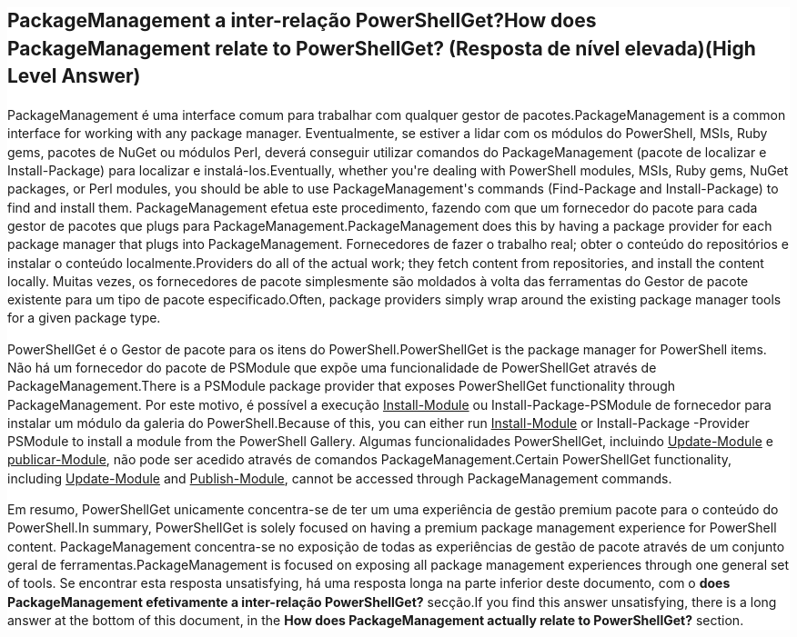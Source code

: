 ## <a name="how-does-packagemanagement-relate-to-powershellget-high-level-answer"></a><span data-ttu-id="7075b-208">PackageManagement a inter-relação PowerShellGet?</span><span class="sxs-lookup"><span data-stu-id="7075b-208">How does PackageManagement relate to PowerShellGet?</span></span> <span data-ttu-id="7075b-209">(Resposta de nível elevada)</span><span class="sxs-lookup"><span data-stu-id="7075b-209">(High Level Answer)</span></span>

<span data-ttu-id="7075b-210">PackageManagement é uma interface comum para trabalhar com qualquer gestor de pacotes.</span><span class="sxs-lookup"><span data-stu-id="7075b-210">PackageManagement is a common interface for working with any package manager.</span></span> <span data-ttu-id="7075b-211">Eventualmente, se estiver a lidar com os módulos do PowerShell, MSIs, Ruby gems, pacotes de NuGet ou módulos Perl, deverá conseguir utilizar comandos do PackageManagement (pacote de localizar e Install-Package) para localizar e instalá-los.</span><span class="sxs-lookup"><span data-stu-id="7075b-211">Eventually, whether you're dealing with PowerShell modules, MSIs, Ruby gems, NuGet packages, or Perl modules, you should be able to use PackageManagement's commands (Find-Package and Install-Package) to find and install them.</span></span> <span data-ttu-id="7075b-212">PackageManagement efetua este procedimento, fazendo com que um fornecedor do pacote para cada gestor de pacotes que plugs para PackageManagement.</span><span class="sxs-lookup"><span data-stu-id="7075b-212">PackageManagement does this by having a package provider for each package manager that plugs into PackageManagement.</span></span> <span data-ttu-id="7075b-213">Fornecedores de fazer o trabalho real; obter o conteúdo do repositórios e instalar o conteúdo localmente.</span><span class="sxs-lookup"><span data-stu-id="7075b-213">Providers do all of the actual work; they fetch content from repositories, and install the content locally.</span></span> <span data-ttu-id="7075b-214">Muitas vezes, os fornecedores de pacote simplesmente são moldados à volta das ferramentas do Gestor de pacote existente para um tipo de pacote especificado.</span><span class="sxs-lookup"><span data-stu-id="7075b-214">Often, package providers simply wrap around the existing package manager tools for a given package type.</span></span>

<span data-ttu-id="7075b-215">PowerShellGet é o Gestor de pacote para os itens do PowerShell.</span><span class="sxs-lookup"><span data-stu-id="7075b-215">PowerShellGet is the package manager for PowerShell items.</span></span> <span data-ttu-id="7075b-216">Não há um fornecedor do pacote de PSModule que expõe uma funcionalidade de PowerShellGet através de PackageManagement.</span><span class="sxs-lookup"><span data-stu-id="7075b-216">There is a PSModule package provider that exposes PowerShellGet functionality through PackageManagement.</span></span> <span data-ttu-id="7075b-217">Por este motivo, é possível a execução [Install-Module](https://go.microsoft.com/fwlink/?LinkID=760387&clcid=0x409) ou Install-Package-PSModule de fornecedor para instalar um módulo da galeria do PowerShell.</span><span class="sxs-lookup"><span data-stu-id="7075b-217">Because of this, you can either run [Install-Module](https://go.microsoft.com/fwlink/?LinkID=760387&clcid=0x409) or Install-Package -Provider PSModule to install a module from the PowerShell Gallery.</span></span> <span data-ttu-id="7075b-218">Algumas funcionalidades PowerShellGet, incluindo [Update-Module](https://go.microsoft.com/fwlink/?LinkID=760387&clcid=0x409) e [publicar-Module](https://go.microsoft.com/fwlink/?LinkID=760387&clcid=0x409), não pode ser acedido através de comandos PackageManagement.</span><span class="sxs-lookup"><span data-stu-id="7075b-218">Certain PowerShellGet functionality, including [Update-Module](https://go.microsoft.com/fwlink/?LinkID=760387&clcid=0x409) and [Publish-Module](https://go.microsoft.com/fwlink/?LinkID=760387&clcid=0x409), cannot be accessed through PackageManagement commands.</span></span>

<span data-ttu-id="7075b-219">Em resumo, PowerShellGet unicamente concentra-se de ter um uma experiência de gestão premium pacote para o conteúdo do PowerShell.</span><span class="sxs-lookup"><span data-stu-id="7075b-219">In summary, PowerShellGet is solely focused on having a premium package management experience for PowerShell content.</span></span> <span data-ttu-id="7075b-220">PackageManagement concentra-se no exposição de todas as experiências de gestão de pacote através de um conjunto geral de ferramentas.</span><span class="sxs-lookup"><span data-stu-id="7075b-220">PackageManagement is focused on exposing all package management experiences through one general set of tools.</span></span> <span data-ttu-id="7075b-221">Se encontrar esta resposta unsatisfying, há uma resposta longa na parte inferior deste documento, com o **does PackageManagement efetivamente a inter-relação PowerShellGet?** secção.</span><span class="sxs-lookup"><span data-stu-id="7075b-221">If you find this answer unsatisfying, there is a long answer at the bottom of this document, in the **How does PackageManagement actually relate to PowerShellGet?** section.</span></span>

